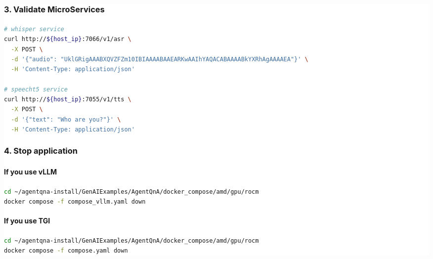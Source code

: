### 3. Validate MicroServices

```bash
# whisper service
curl http://${host_ip}:7066/v1/asr \
  -X POST \
  -d '{"audio": "UklGRigAAABXQVZFZm10IBIAAAABAAEARKwAAIhYAQACABAAAABkYXRhAgAAAAEA"}' \
  -H 'Content-Type: application/json'

# speecht5 service
curl http://${host_ip}:7055/v1/tts \
  -X POST \
  -d '{"text": "Who are you?"}' \
  -H 'Content-Type: application/json'
```

### 4. Stop application

#### If you use vLLM

```bash
cd ~/agentqna-install/GenAIExamples/AgentQnA/docker_compose/amd/gpu/rocm
docker compose -f compose_vllm.yaml down
```

#### If you use TGI

```bash
cd ~/agentqna-install/GenAIExamples/AgentQnA/docker_compose/amd/gpu/rocm
docker compose -f compose.yaml down
```
